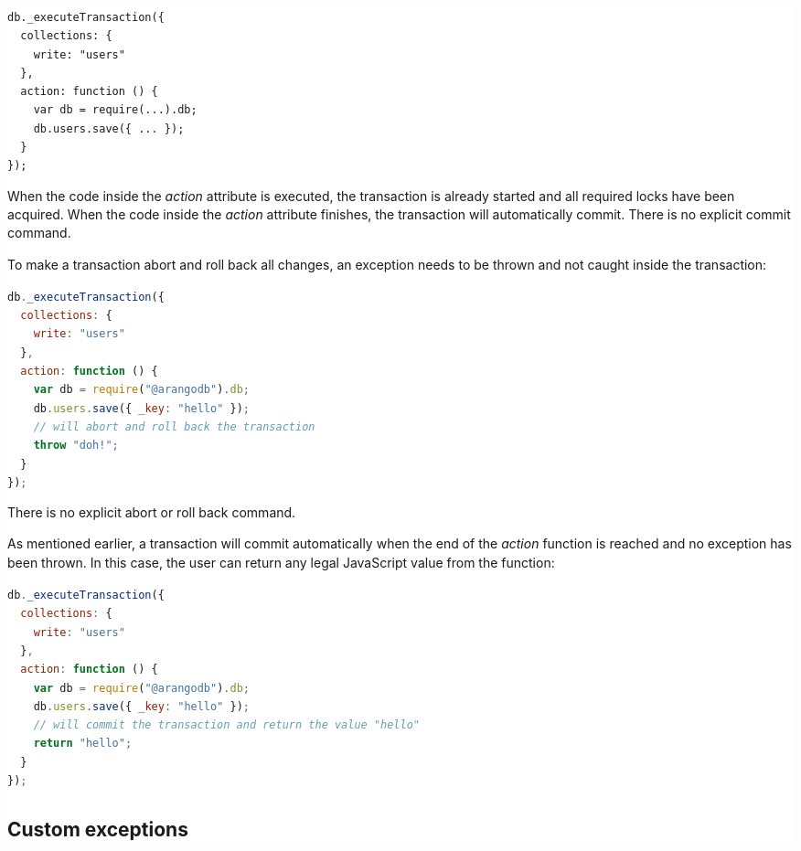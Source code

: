 ```
db._executeTransaction({
  collections: {
    write: "users"
  },
  action: function () {
    var db = require(...).db;
    db.users.save({ ... });
  }
});
```

When the code inside the *action* attribute is executed, the transaction is
already started and all required locks have been acquired. When the code inside
the *action* attribute finishes, the transaction will automatically commit.
There is no explicit commit command.

To make a transaction abort and roll back all changes, an exception needs to
be thrown and not caught inside the transaction:

```js
db._executeTransaction({
  collections: {
    write: "users"
  },
  action: function () {
    var db = require("@arangodb").db;
    db.users.save({ _key: "hello" });
    // will abort and roll back the transaction
    throw "doh!";
  }
});
```

There is no explicit abort or roll back command.

As mentioned earlier, a transaction will commit automatically when the end of
the *action* function is reached and no exception has been thrown. In this
case, the user can return any legal JavaScript value from the function:

```js
db._executeTransaction({
  collections: {
    write: "users"
  },
  action: function () {
    var db = require("@arangodb").db;
    db.users.save({ _key: "hello" });
    // will commit the transaction and return the value "hello"
    return "hello";
  }
});
```

Custom exceptions
-----------------
